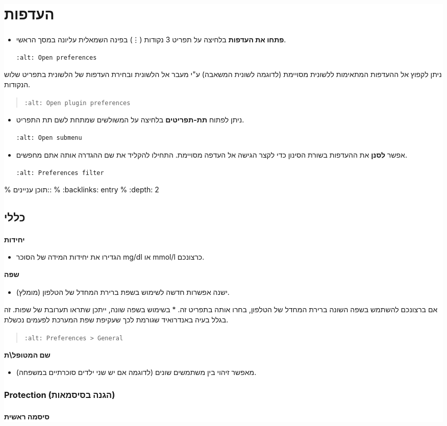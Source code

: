 # העדפות

- **פתחו את העדפות** בלחיצה על תפריט 3 נקודות (⋮) בפינה השמאלית עליונה במסך הראשי.

  ```{image} ../images/Pref2020_Open2.png
  :alt: Open preferences
  ```

ניתן לקפוץ אל ההעדפות המתאימות ללשונית מסויימת (לדוגמה לשונית המשאבה) ע"י מעבר אל הלשונית ובחירת העדפות של הלשונית בתפריט שלוש הנקודות.

> ```{image} ../images/Pref2020_OpenPlugin2.png
> :alt: Open plugin preferences
> ```

- ניתן לפתוח **תת-תפריטים** בלחיצה על המשולשים שמתחת לשם תת התפריט.

  ```{image} ../images/Pref2020_Submenu2.png
  :alt: Open submenu
  ```

- אפשר **לסנן** את ההעדפות בשורת הסינון כדי לקצר הגישה אל העדפה מסויימת. התחילו להקליד את שם ההגדרה אותה אתם מחפשים.

  ```{image} ../images/Pref2021_Filter.png
  :alt: Preferences filter
  ```

% תוכן עניינים::
% :backlinks: entry
% :depth: 2

## כללי

**יחידות**

- הגדירו את יחידות המידה של הסוכר mg/dl או mmol/l כרצונכם.

**שפה**

- ישנה אפשרות חדשה לשימוש בשפת ברירת המחדל של הטלפון (מומלץ).

אם ברצונכם להשתמש בשפה השונה ברירת המחדל של הטלפון, בחרו אותה בתפריט זה.
\* בשימוש בשפה שונה, ייתכן שתראו תערובת של שפות. זה בגלל בעיה באנדרואיד שגורמת לכך שעקיפת שפת המערכת לפעמים נכשלת.

> ```{image} ../images/Pref2020_General.png
> :alt: Preferences > General
> ```

**שם המטופל\\ת**

- מאפשר זיהוי בין משתמשים שונים (לדוגמה אם יש שני ילדים סוכרתיים במשפחה).

### Protection (הגנה בסיסמאות)

#### סיסמה ראשית
